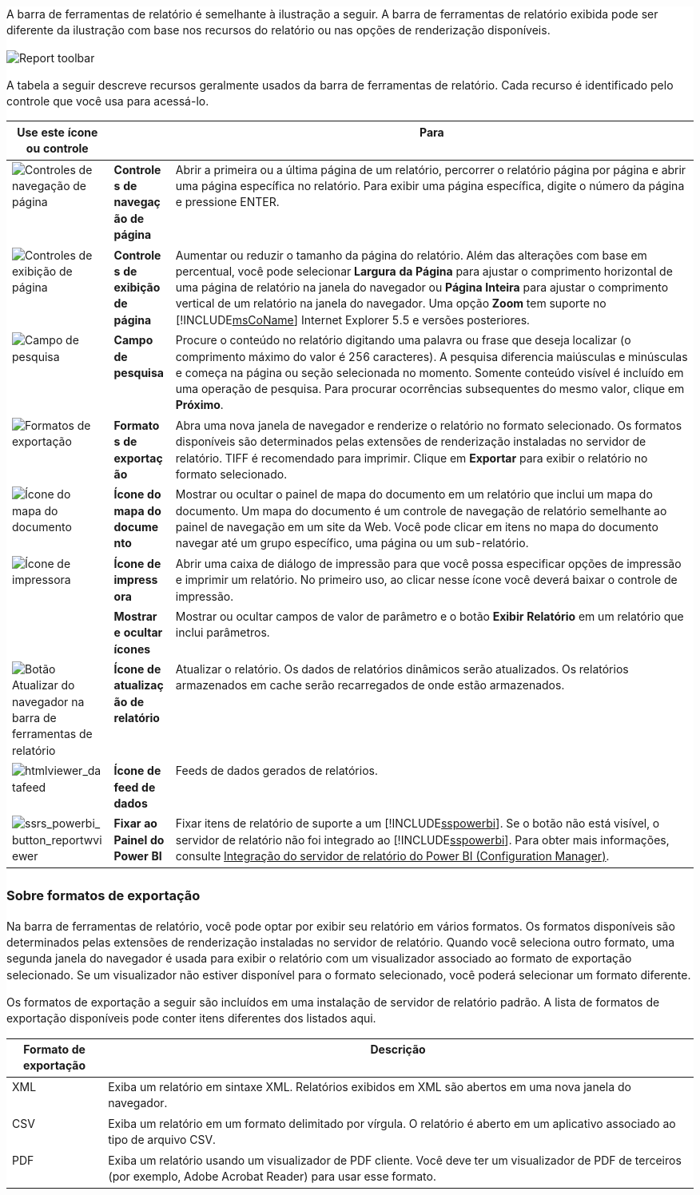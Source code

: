  A barra de ferramentas de relatório é semelhante à ilustração a seguir. A barra de ferramentas de relatório exibida pode ser diferente da ilustração com base nos recursos do relatório ou nas opções de renderização disponíveis.  
  
 ![Report toolbar](../reporting-services/media/ssrs-htmlviewer-toolbar.png "Report toolbar")  
  
 A tabela a seguir descreve recursos geralmente usados da barra de ferramentas de relatório. Cada recurso é identificado pelo controle que você usa para acessá-lo.  
  
|Use este ícone ou controle||Para|  
|------------------------------|-|--------|  
|![Controles de navegação de página](../reporting-services/media/htmlviewer-pagenav.gif "Controles de navegação de página")|**Controles de navegação de página**|Abrir a primeira ou a última página de um relatório, percorrer o relatório página por página e abrir uma página específica no relatório. Para exibir uma página específica, digite o número da página e pressione ENTER.|  
|![Controles de exibição de página](../reporting-services/media/htmlviewer-pagesize.gif "Controles de exibição de página")|**Controles de exibição de página**|Aumentar ou reduzir o tamanho da página do relatório. Além das alterações com base em percentual, você pode selecionar **Largura da Página** para ajustar o comprimento horizontal de uma página de relatório na janela do navegador ou **Página Inteira** para ajustar o comprimento vertical de um relatório na janela do navegador. Uma opção **Zoom** tem suporte no [!INCLUDE[msCoName](../includes/msconame-md.md)] Internet Explorer 5.5 e versões posteriores.|  
|![Campo de pesquisa](../reporting-services/media/htmlviewer-search.gif "Campo de pesquisa")|**Campo de pesquisa**|Procure o conteúdo no relatório digitando uma palavra ou frase que deseja localizar (o comprimento máximo do valor é 256 caracteres). A pesquisa diferencia maiúsculas e minúsculas e começa na página ou seção selecionada no momento. Somente conteúdo visível é incluído em uma operação de pesquisa. Para procurar ocorrências subsequentes do mesmo valor, clique em **Próximo**.|  
|![Formatos de exportação](../reporting-services/media/htmlviewer-export.GIF "Formatos de exportação")|**Formatos de exportação**|Abra uma nova janela de navegador e renderize o relatório no formato selecionado. Os formatos disponíveis são determinados pelas extensões de renderização instaladas no servidor de relatório. TIFF é recomendado para imprimir. Clique em **Exportar** para exibir o relatório no formato selecionado.|  
|![Ícone do mapa do documento](../reporting-services/media/htmlviewer-docmap.GIF "Ícone do mapa do documento")|**Ícone do mapa do documento**|Mostrar ou ocultar o painel de mapa do documento em um relatório que inclui um mapa do documento. Um mapa do documento é um controle de navegação de relatório semelhante ao painel de navegação em um site da Web. Você pode clicar em itens no mapa do documento navegar até um grupo específico, uma página ou um sub-relatório.|  
|![Ícone de impressora](../reporting-services/media/printer-icon.gif "Ícone de impressora")|**Ícone de impressora**|Abrir uma caixa de diálogo de impressão para que você possa especificar opções de impressão e imprimir um relatório. No primeiro uso, ao clicar nesse ícone você deverá baixar o controle de impressão.|  
||**Mostrar e ocultar ícones**|Mostrar ou ocultar campos de valor de parâmetro e o botão **Exibir Relatório** em um relatório que inclui parâmetros.|  
|![Botão Atualizar do navegador na barra de ferramentas de relatório](../reporting-services/media/htmlviewer-refresh.GIF "Botão Atualizar do navegador na barra de ferramentas de relatório")|**Ícone de atualização de relatório**|Atualizar o relatório. Os dados de relatórios dinâmicos serão atualizados. Os relatórios armazenados em cache serão recarregados de onde estão armazenados.|  
|![htmlviewer_datafeed](../reporting-services/media/htmlviewer-datafeed.gif "htmlviewer_datafeed")|**Ícone de feed de dados**|Feeds de dados gerados de relatórios.|  
|![ssrs_powerbi_button_reportwviewer](../reporting-services/media/ssrs-powerbi-button-reportwviewer.png "ssrs_powerbi_button_reportwviewer")|**Fixar ao Painel do Power BI**|Fixar itens de relatório de suporte a um [!INCLUDE[sspowerbi](../includes/sspowerbi-md.md)]. Se o botão não está visível, o servidor de relatório não foi integrado ao [!INCLUDE[sspowerbi](../includes/sspowerbi-md.md)].  Para obter mais informações, consulte [Integração do servidor de relatório do Power BI &#40;Configuration Manager&#41;](../reporting-services/install-windows/power-bi-report-server-integration-configuration-manager.md).|  
  
### <a name="about-export-formats"></a>Sobre formatos de exportação  
 Na barra de ferramentas de relatório, você pode optar por exibir seu relatório em vários formatos. Os formatos disponíveis são determinados pelas extensões de renderização instaladas no servidor de relatório. Quando você seleciona outro formato, uma segunda janela do navegador é usada para exibir o relatório com um visualizador associado ao formato de exportação selecionado. Se um visualizador não estiver disponível para o formato selecionado, você poderá selecionar um formato diferente.  
  
 Os formatos de exportação a seguir são incluídos em uma instalação de servidor de relatório padrão. A lista de formatos de exportação disponíveis pode conter itens diferentes dos listados aqui.  
  
|Formato de exportação|Descrição|  
|-------------------|-----------------|  
|XML|Exiba um relatório em sintaxe XML. Relatórios exibidos em XML são abertos em uma nova janela do navegador.|  
|CSV|Exiba um relatório em um formato delimitado por vírgula. O relatório é aberto em um aplicativo associado ao tipo de arquivo CSV.|  
|PDF|Exiba um relatório usando um visualizador de PDF cliente. Você deve ter um visualizador de PDF de terceiros (por exemplo, Adobe Acrobat Reader) para usar esse formato.|  